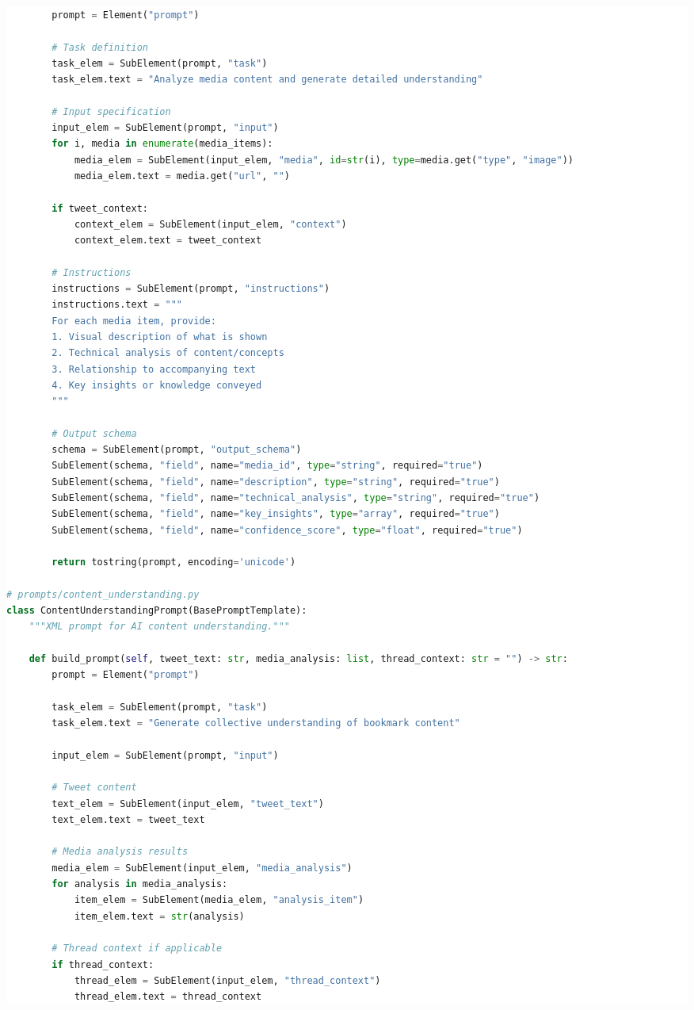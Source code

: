 ```python
        prompt = Element("prompt")
        
        # Task definition
        task_elem = SubElement(prompt, "task")
        task_elem.text = "Analyze media content and generate detailed understanding"
        
        # Input specification
        input_elem = SubElement(prompt, "input")
        for i, media in enumerate(media_items):
            media_elem = SubElement(input_elem, "media", id=str(i), type=media.get("type", "image"))
            media_elem.text = media.get("url", "")
        
        if tweet_context:
            context_elem = SubElement(input_elem, "context")
            context_elem.text = tweet_context
        
        # Instructions
        instructions = SubElement(prompt, "instructions")
        instructions.text = """
        For each media item, provide:
        1. Visual description of what is shown
        2. Technical analysis of content/concepts
        3. Relationship to accompanying text
        4. Key insights or knowledge conveyed
        """
        
        # Output schema
        schema = SubElement(prompt, "output_schema")
        SubElement(schema, "field", name="media_id", type="string", required="true")
        SubElement(schema, "field", name="description", type="string", required="true")
        SubElement(schema, "field", name="technical_analysis", type="string", required="true")
        SubElement(schema, "field", name="key_insights", type="array", required="true")
        SubElement(schema, "field", name="confidence_score", type="float", required="true")
        
        return tostring(prompt, encoding='unicode')

# prompts/content_understanding.py
class ContentUnderstandingPrompt(BasePromptTemplate):
    """XML prompt for AI content understanding."""
    
    def build_prompt(self, tweet_text: str, media_analysis: list, thread_context: str = "") -> str:
        prompt = Element("prompt")
        
        task_elem = SubElement(prompt, "task")
        task_elem.text = "Generate collective understanding of bookmark content"
        
        input_elem = SubElement(prompt, "input")
        
        # Tweet content
        text_elem = SubElement(input_elem, "tweet_text")
        text_elem.text = tweet_text
        
        # Media analysis results
        media_elem = SubElement(input_elem, "media_analysis")
        for analysis in media_analysis:
            item_elem = SubElement(media_elem, "analysis_item")
            item_elem.text = str(analysis)
        
        # Thread context if applicable
        if thread_context:
            thread_elem = SubElement(input_elem, "thread_context")
            thread_elem.text = thread_context
```